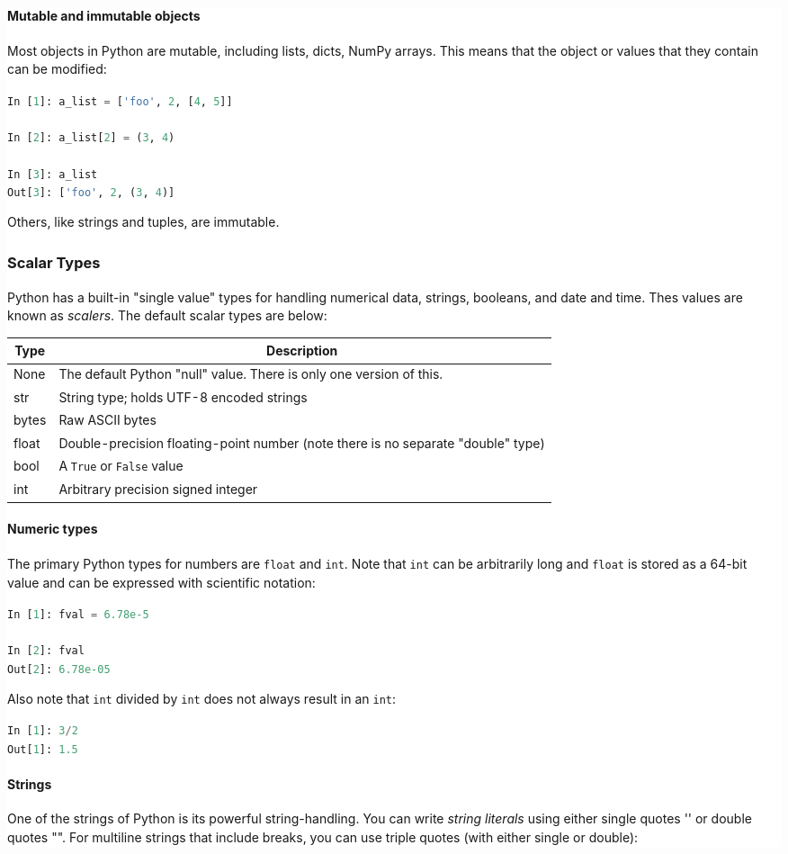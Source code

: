 #### Mutable and immutable objects

Most objects in Python are mutable, including lists, dicts, NumPy arrays. This means that the object or values that they contain can be modified:

```python
In [1]: a_list = ['foo', 2, [4, 5]]

In [2]: a_list[2] = (3, 4)

In [3]: a_list
Out[3]: ['foo', 2, (3, 4)]
```

Others, like strings and tuples, are immutable.

### Scalar Types

Python has a built-in "single value" types for handling numerical data, strings, booleans, and date and time. Thes values are known as *scalers*. The default scalar types are below:

| Type | Description |
|------|-------------|
| None | The default Python "null" value. There is only one version of this. |
| str  | String type; holds UTF-8 encoded strings |
| bytes | Raw ASCII bytes |
| float | Double-precision floating-point number (note there is no separate "double" type) |
| bool | A `True` or `False` value |
| int | Arbitrary precision signed integer |

#### Numeric types

The primary Python types for numbers are `float` and `int`. Note that `int` can be arbitrarily long and `float` is stored as a 64-bit value and can be expressed with scientific notation:

```python
In [1]: fval = 6.78e-5

In [2]: fval
Out[2]: 6.78e-05
```

Also note that `int` divided by `int` does not always result in an `int`:

```python
In [1]: 3/2
Out[1]: 1.5
```

#### Strings

One of the strings of Python is its powerful string-handling. You can write *string literals* using either single quotes '' or double quotes "". For multiline strings that include breaks, you can use triple quotes (with either single or double):

